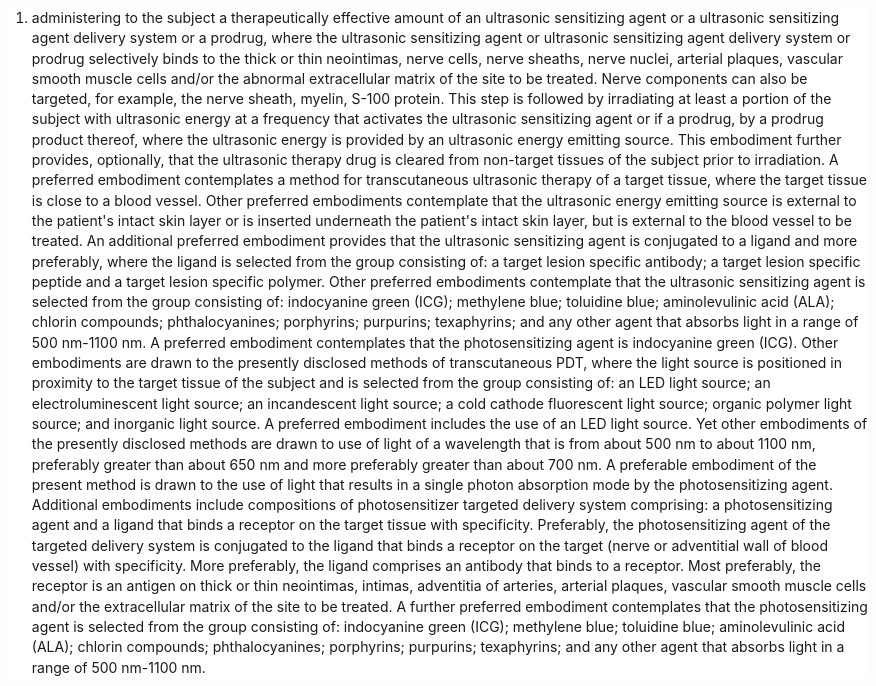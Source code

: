 1) administering to the subject a therapeutically effective amount of an ultrasonic sensitizing agent or a ultrasonic sensitizing agent delivery system or a prodrug, where the ultrasonic sensitizing agent or ultrasonic sensitizing agent delivery system or prodrug selectively binds to the thick or thin neointimas, nerve cells, nerve sheaths, nerve nuclei, arterial plaques, vascular smooth muscle cells and/or the abnormal extracellular matrix of the site to be treated. Nerve components can also be targeted, for example, the nerve sheath, myelin, S-100 protein. This step is followed by irradiating at least a portion of the subject with ultrasonic energy at a frequency that activates the ultrasonic sensitizing agent or if a prodrug, by a prodrug product thereof, where the ultrasonic energy is provided by an ultrasonic energy emitting source. This embodiment further provides, optionally, that the ultrasonic therapy drug is cleared from non-target tissues of the subject prior to irradiation.
A preferred embodiment contemplates a method for transcutaneous ultrasonic therapy of a target tissue, where the target tissue is close to a blood vessel. Other preferred embodiments contemplate that the ultrasonic energy emitting source is external to the patient's intact skin layer or is inserted underneath the patient's intact skin layer, but is external to the blood vessel to be treated. An additional preferred embodiment provides that the ultrasonic sensitizing agent is conjugated to a ligand and more preferably, where the ligand is selected from the group consisting of: a target lesion specific antibody; a target lesion specific peptide and a target lesion specific polymer. Other preferred embodiments contemplate that the ultrasonic sensitizing agent is selected from the group consisting of: indocyanine green (ICG); methylene blue; toluidine blue; aminolevulinic acid (ALA); chlorin compounds; phthalocyanines; porphyrins; purpurins; texaphyrins; and any other agent that absorbs light in a range of 500 nm-1100 nm. A preferred embodiment contemplates that the photosensitizing agent is indocyanine green (ICG).
Other embodiments are drawn to the presently disclosed methods of transcutaneous PDT, where the light source is positioned in proximity to the target tissue of the subject and is selected from the group consisting of: an LED light source; an electroluminescent light source; an incandescent light source; a cold cathode fluorescent light source; organic polymer light source; and inorganic light source. A preferred embodiment includes the use of an LED light source.
Yet other embodiments of the presently disclosed methods are drawn to use of light of a wavelength that is from about 500 nm to about 1100 nm, preferably greater than about 650 nm and more preferably greater than about 700 nm. A preferable embodiment of the present method is drawn to the use of light that results in a single photon absorption mode by the photosensitizing agent.
Additional embodiments include compositions of photosensitizer targeted delivery system comprising: a photosensitizing agent and a ligand that binds a receptor on the target tissue with specificity. Preferably, the photosensitizing agent of the targeted delivery system is conjugated to the ligand that binds a receptor on the target (nerve or adventitial wall of blood vessel) with specificity. More preferably, the ligand comprises an antibody that binds to a receptor. Most preferably, the receptor is an antigen on thick or thin neointimas, intimas, adventitia of arteries, arterial plaques, vascular smooth muscle cells and/or the extracellular matrix of the site to be treated.
A further preferred embodiment contemplates that the photosensitizing agent is selected from the group consisting of: indocyanine green (ICG); methylene blue; toluidine blue; aminolevulinic acid (ALA); chlorin compounds; phthalocyanines; porphyrins; purpurins; texaphyrins; and any other agent that absorbs light in a range of 500 nm-1100 nm.